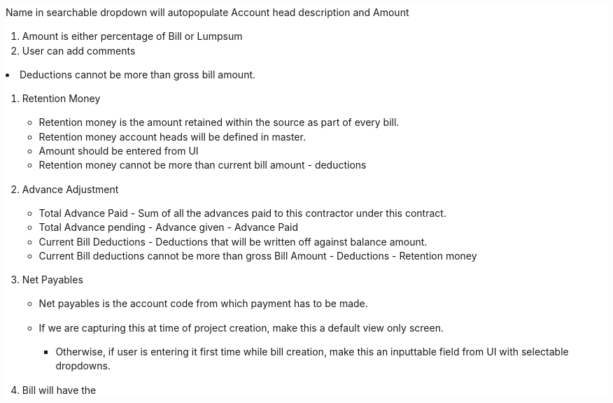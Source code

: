 Name in searchable dropdown will autopopulate Account head description and Amount</p><ol><li>Amount is either percentage of Bill or Lumpsum</li><li>User can add comments</li></ol></li><li>Deductions cannot be more than gross bill amount.</li></ul></li></ol><ol><li><p>Retention Money</p><ul><li>Retention money is the amount retained within the source as part of every bill. </li><li>Retention money account heads will be defined in master.</li><li>Amount should be entered from UI</li><li>Retention money cannot be more than current bill amount - deductions</li></ul></li><li><p>Advance Adjustment</p><ul><li>Total Advance Paid - Sum of all the advances paid to this contractor under this contract.</li><li>Total Advance pending -  Advance given - Advance Paid</li><li>Current Bill Deductions -  Deductions that will be written off against balance amount. </li><li>Current Bill deductions cannot be more than gross Bill Amount - Deductions - Retention money</li></ul></li><li><p>Net Payables</p><ul><li>Net payables is the account code from which payment has to be made. </li><li><p>If we are capturing this at time of project creation, make this a default view only screen. </p><ul><li>Otherwise, if user is entering it first time while bill creation, make this an inputtable field from UI with selectable dropdowns.</li></ul></li></ul></li><li><p>Bill will have the